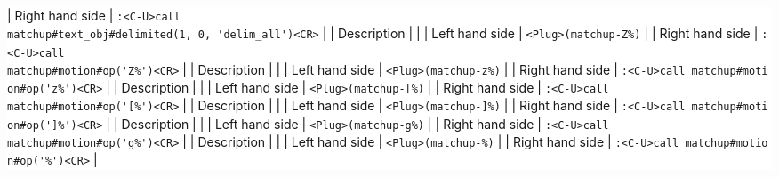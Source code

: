 | Right hand side | <code>:&lt;C-U&gt;call matchup#text_obj#delimited(1, 0, 'delim_all')&lt;CR&gt;</code> |
| Description | |
| Left hand side | <code>&lt;Plug&gt;(matchup-Z%)</code> |
| Right hand side | <code>:&lt;C-U&gt;call matchup#motion#op('Z%')&lt;CR&gt;</code> |
| Description | |
| Left hand side | <code>&lt;Plug&gt;(matchup-z%)</code> |
| Right hand side | <code>:&lt;C-U&gt;call matchup#motion#op('z%')&lt;CR&gt;</code> |
| Description | |
| Left hand side | <code>&lt;Plug&gt;(matchup-[%)</code> |
| Right hand side | <code>:&lt;C-U&gt;call matchup#motion#op('[%')&lt;CR&gt;</code> |
| Description | |
| Left hand side | <code>&lt;Plug&gt;(matchup-]%)</code> |
| Right hand side | <code>:&lt;C-U&gt;call matchup#motion#op(']%')&lt;CR&gt;</code> |
| Description | |
| Left hand side | <code>&lt;Plug&gt;(matchup-g%)</code> |
| Right hand side | <code>:&lt;C-U&gt;call matchup#motion#op('g%')&lt;CR&gt;</code> |
| Description | |
| Left hand side | <code>&lt;Plug&gt;(matchup-%)</code> |
| Right hand side | <code>:&lt;C-U&gt;call matchup#motion#op('%')&lt;CR&gt;</code> |
